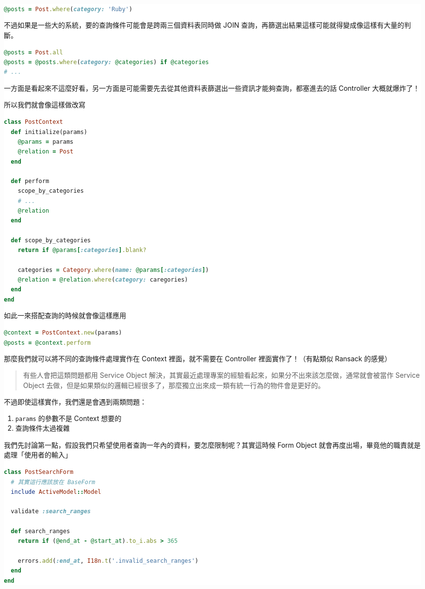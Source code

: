 ```ruby
@posts = Post.where(category: 'Ruby')
```

不過如果是一些大的系統，要的查詢條件可能會是跨兩三個資料表同時做 JOIN 查詢，再篩選出結果這樣可能就得變成像這樣有大量的判斷。

```ruby
@posts = Post.all
@posts = @posts.where(category: @categories) if @categories
# ...
```

一方面是看起來不這麼好看，另一方面是可能需要先去從其他資料表篩選出一些資訊才能夠查詢，都塞進去的話 Controller 大概就爆炸了！

所以我們就會像這樣做改寫

```ruby
class PostContext
  def initialize(params)
    @params = params
    @relation = Post
  end
  
  def perform
    scope_by_categories
    # ...
    @relation
  end
  
  def scope_by_categories
    return if @params[:categories].blank?
    
    categories = Category.where(name: @params[:categories])
    @relation = @relation.where(category: caregories)
  end
end
```

如此一來搭配查詢的時候就會像這樣應用

```ruby
@context = PostContext.new(params)
@posts = @context.perform
```

那麼我們就可以將不同的查詢條件處理實作在 Context 裡面，就不需要在 Controller 裡面實作了！（有點類似 Ransack 的感覺）

> 有些人會把這類問題都用 Service Object 解決，其實最近處理專案的經驗看起來，如果分不出來該怎麼做，通常就會被當作 Service Object 去做，但是如果類似的邏輯已經很多了，那麼獨立出來成一類有統一行為的物件會是更好的。

不過即使這樣實作，我們還是會遇到兩類問題：

1. `params` 的參數不是 Context 想要的
2. 查詢條件太過複雜

我們先討論第一點，假設我們只希望使用者查詢一年內的資料，要怎麼限制呢？其實這時候 Form Object 就會再度出場，畢竟他的職責就是處理「使用者的輸入」

```ruby
class PostSearchForm
  # 其實這行應該放在 BaseForm
  include ActiveModel::Model
  
  validate :search_ranges
  
  def search_ranges
    return if (@end_at - @start_at).to_i.abs > 365
    
    errors.add(:end_at, I18n.t('.invalid_search_ranges')
  end
end
```
